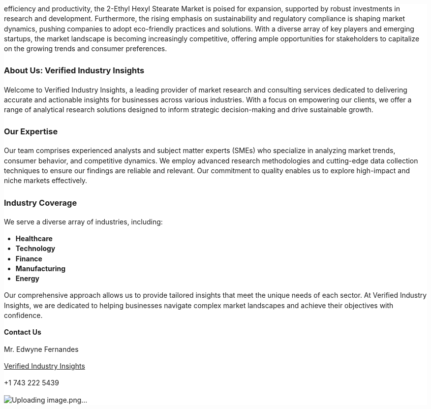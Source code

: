 efficiency and productivity, the 2-Ethyl Hexyl Stearate Market is poised for expansion, supported by robust investments in research and development. Furthermore, the rising emphasis on sustainability and regulatory compliance is shaping market dynamics, pushing companies to adopt eco-friendly practices and solutions. With a diverse array of key players and emerging startups, the market landscape is becoming increasingly competitive, offering ample opportunities for stakeholders to capitalize on the growing trends and consumer preferences.</p><h3>About Us: Verified Industry Insights</h3><p>Welcome to Verified Industry Insights, a leading provider of market research and consulting services dedicated to delivering accurate and actionable insights for businesses across various industries. With a focus on empowering our clients, we offer a range of analytical research solutions designed to inform strategic decision-making and drive sustainable growth.</p><h3>Our Expertise</h3><p>Our team comprises experienced analysts and subject matter experts (SMEs) who specialize in analyzing market trends, consumer behavior, and competitive dynamics. We employ advanced research methodologies and cutting-edge data collection techniques to ensure our findings are reliable and relevant. Our commitment to quality enables us to explore high-impact and niche markets effectively.</p><h3>Industry Coverage</h3><p>We serve a diverse array of industries, including:</p><ul><li><strong>Healthcare</strong></li><li><strong>Technology</strong></li><li><strong>Finance</strong></li><li><strong>Manufacturing</strong></li><li><strong>Energy</strong></li></ul><p>Our comprehensive approach allows us to provide tailored insights that meet the unique needs of each sector. At Verified Industry Insights, we are dedicated to helping businesses navigate complex market landscapes and achieve their objectives with confidence.</p><p><strong>Contact Us</strong></p><p>Mr. Edwyne Fernandes</p><p><a href="https://www.verifiedindustryinsights.com/">Verified Industry Insights</a></p><p>+1 743 222 5439</p>
![Uploading image.png…]()
